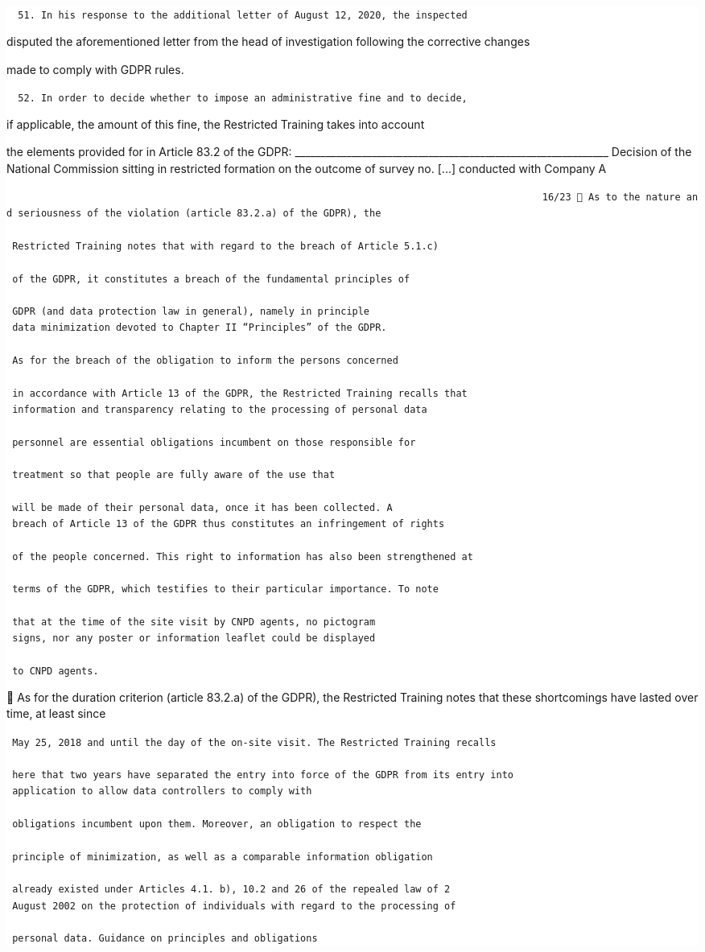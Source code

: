       51. In his response to the additional letter of August 12, 2020, the inspected
disputed the aforementioned letter from the head of investigation following the corrective changes

made to comply with GDPR rules.

      52. In order to decide whether to impose an administrative fine and to decide,

if applicable, the amount of this fine, the Restricted Training takes into account

the elements provided for in Article 83.2 of the GDPR:
   \_\_\_\_\_\_\_\_\_\_\_\_\_\_\_\_\_\_\_\_\_\_\_\_\_\_\_\_\_\_\_\_\_\_\_\_\_\_\_\_\_\_\_\_\_\_\_\_\_\_\_\_\_\_\_\_\_\_\_\_\_
              Decision of the National Commission sitting in restricted formation on the outcome of
                              survey no. \[...\] conducted with Company A

                                                                                                 16/23  As to the nature and seriousness of the violation (article 83.2.a) of the GDPR), the

     Restricted Training notes that with regard to the breach of Article 5.1.c)

     of the GDPR, it constitutes a breach of the fundamental principles of

     GDPR (and data protection law in general), namely in principle
     data minimization devoted to Chapter II “Principles” of the GDPR.

     As for the breach of the obligation to inform the persons concerned

     in accordance with Article 13 of the GDPR, the Restricted Training recalls that
     information and transparency relating to the processing of personal data

     personnel are essential obligations incumbent on those responsible for

     treatment so that people are fully aware of the use that

     will be made of their personal data, once it has been collected. A
     breach of Article 13 of the GDPR thus constitutes an infringement of rights

     of the people concerned. This right to information has also been strengthened at

     terms of the GDPR, which testifies to their particular importance. To note

     that at the time of the site visit by CNPD agents, no pictogram
     signs, nor any poster or information leaflet could be displayed

     to CNPD agents.

  As for the duration criterion (article 83.2.a) of the GDPR), the Restricted Training
     notes that these shortcomings have lasted over time, at least since

     May 25, 2018 and until the day of the on-site visit. The Restricted Training recalls

     here that two years have separated the entry into force of the GDPR from its entry into
     application to allow data controllers to comply with

     obligations incumbent upon them. Moreover, an obligation to respect the

     principle of minimization, as well as a comparable information obligation

     already existed under Articles 4.1. b), 10.2 and 26 of the repealed law of 2
     August 2002 on the protection of individuals with regard to the processing of

     personal data. Guidance on principles and obligations
